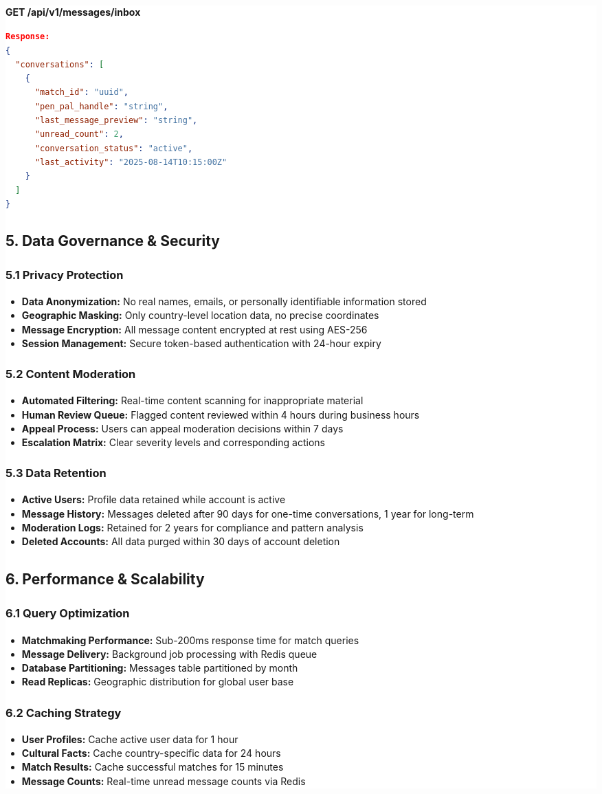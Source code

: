 **GET /api/v1/messages/inbox**
```json
Response:
{
  "conversations": [
    {
      "match_id": "uuid",
      "pen_pal_handle": "string",
      "last_message_preview": "string",
      "unread_count": 2,
      "conversation_status": "active",
      "last_activity": "2025-08-14T10:15:00Z"
    }
  ]
}
```

## 5. Data Governance & Security

### 5.1 Privacy Protection
- **Data Anonymization:** No real names, emails, or personally identifiable information stored
- **Geographic Masking:** Only country-level location data, no precise coordinates
- **Message Encryption:** All message content encrypted at rest using AES-256
- **Session Management:** Secure token-based authentication with 24-hour expiry

### 5.2 Content Moderation
- **Automated Filtering:** Real-time content scanning for inappropriate material
- **Human Review Queue:** Flagged content reviewed within 4 hours during business hours
- **Appeal Process:** Users can appeal moderation decisions within 7 days
- **Escalation Matrix:** Clear severity levels and corresponding actions

### 5.3 Data Retention
- **Active Users:** Profile data retained while account is active
- **Message History:** Messages deleted after 90 days for one-time conversations, 1 year for long-term
- **Moderation Logs:** Retained for 2 years for compliance and pattern analysis
- **Deleted Accounts:** All data purged within 30 days of account deletion

## 6. Performance & Scalability

### 6.1 Query Optimization
- **Matchmaking Performance:** Sub-200ms response time for match queries
- **Message Delivery:** Background job processing with Redis queue
- **Database Partitioning:** Messages table partitioned by month
- **Read Replicas:** Geographic distribution for global user base

### 6.2 Caching Strategy
- **User Profiles:** Cache active user data for 1 hour
- **Cultural Facts:** Cache country-specific data for 24 hours
- **Match Results:** Cache successful matches for 15 minutes
- **Message Counts:** Real-time unread message counts via Redis
